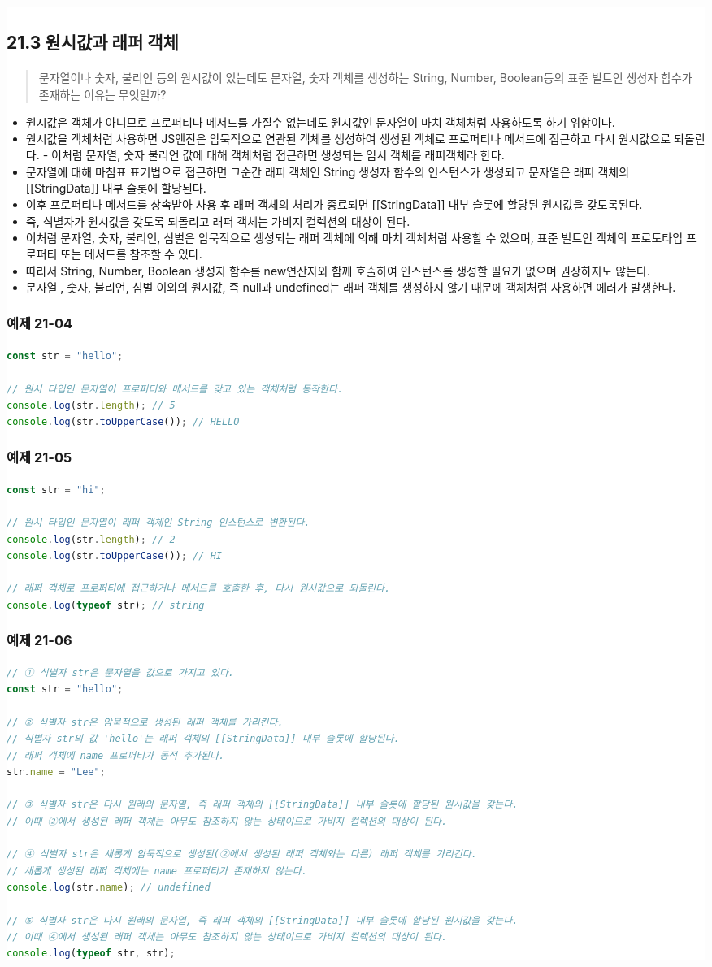 

---

## 21.3 원시값과 래퍼 객체

> 문자열이나 숫자, 불리언 등의 원시값이 있는데도 문자열, 숫자 객체를 생성하는 String, Number, Boolean등의 표준 빌트인 생성자 함수가 존재하는 이유는 무엇일까?

- 원시값은 객체가 아니므로 프로퍼티나 메서드를 가질수 없는데도 원시값인 문자열이 마치 객체처럼 사용하도록 하기 위함이다.
- 원시값을 객체처럼 사용하면 JS엔진은 암묵적으로 연관된 객체를 생성하여 생성된 객체로 프로퍼티나 메서드에 접근하고 다시 원시값으로 되돌린다. - 이처럼 문자열, 숫자 불리언 값에 대해 객체처럼 접근하면 생성되는 임시 객체를 래퍼객체라 한다.
- 문자열에 대해 마침표 표기법으로 접근하면 그순간 래퍼 객체인 String 생성자 함수의 인스턴스가 생성되고 문자열은 래퍼 객체의 [[StringData]] 내부 슬롯에 할당된다.
- 이후 프로퍼티나 메서드를 상속받아 사용 후 래퍼 객체의 처리가 종료되면 [[StringData]] 내부 슬롯에 할당된 원시값을 갖도록된다.
- 즉, 식별자가 원시값을 갖도록 되돌리고 래퍼 객체는 가비지 컬렉션의 대상이 된다.
- 이처럼 문자열, 숫자, 불리언, 심벌은 암묵적으로 생성되는 래퍼 객체에 의해 마치 객체처럼 사용할 수 있으며, 표준 빌트인 객체의 프로토타입 프로퍼티 또는 메서드를 참조할 수 있다.
- 따라서 String, Number, Boolean 생성자 함수를 new연산자와 함께 호출하여 인스턴스를 생성할 필요가 없으며 권장하지도 않는다.
- 문자열 , 숫자, 불리언, 심벌 이외의 원시값, 즉 null과 undefined는 래퍼 객체를 생성하지 않기 때문에 객체처럼 사용하면 에러가 발생한다.

### 예제 21-04

```javascript
const str = "hello";

// 원시 타입인 문자열이 프로퍼티와 메서드를 갖고 있는 객체처럼 동작한다.
console.log(str.length); // 5
console.log(str.toUpperCase()); // HELLO
```

### 예제 21-05

```javascript
const str = "hi";

// 원시 타입인 문자열이 래퍼 객체인 String 인스턴스로 변환된다.
console.log(str.length); // 2
console.log(str.toUpperCase()); // HI

// 래퍼 객체로 프로퍼티에 접근하거나 메서드를 호출한 후, 다시 원시값으로 되돌린다.
console.log(typeof str); // string
```

### 예제 21-06

```javascript
// ① 식별자 str은 문자열을 값으로 가지고 있다.
const str = "hello";

// ② 식별자 str은 암묵적으로 생성된 래퍼 객체를 가리킨다.
// 식별자 str의 값 'hello'는 래퍼 객체의 [[StringData]] 내부 슬롯에 할당된다.
// 래퍼 객체에 name 프로퍼티가 동적 추가된다.
str.name = "Lee";

// ③ 식별자 str은 다시 원래의 문자열, 즉 래퍼 객체의 [[StringData]] 내부 슬롯에 할당된 원시값을 갖는다.
// 이때 ②에서 생성된 래퍼 객체는 아무도 참조하지 않는 상태이므로 가비지 컬렉션의 대상이 된다.

// ④ 식별자 str은 새롭게 암묵적으로 생성된(②에서 생성된 래퍼 객체와는 다른) 래퍼 객체를 가리킨다.
// 새롭게 생성된 래퍼 객체에는 name 프로퍼티가 존재하지 않는다.
console.log(str.name); // undefined

// ⑤ 식별자 str은 다시 원래의 문자열, 즉 래퍼 객체의 [[StringData]] 내부 슬롯에 할당된 원시값을 갖는다.
// 이때 ④에서 생성된 래퍼 객체는 아무도 참조하지 않는 상태이므로 가비지 컬렉션의 대상이 된다.
console.log(typeof str, str);
```
